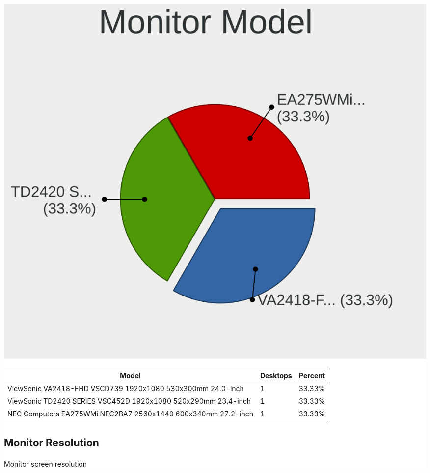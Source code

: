 ![Monitor Model](./images/pie_chart_bsd/mon_model.svg)


| Model                                                         | Desktops | Percent |
|---------------------------------------------------------------|----------|---------|
| ViewSonic VA2418-FHD VSCD739 1920x1080 530x300mm 24.0-inch    | 1        | 33.33%  |
| ViewSonic TD2420 SERIES VSC452D 1920x1080 520x290mm 23.4-inch | 1        | 33.33%  |
| NEC Computers EA275WMi NEC2BA7 2560x1440 600x340mm 27.2-inch  | 1        | 33.33%  |

Monitor Resolution
------------------

Monitor screen resolution
